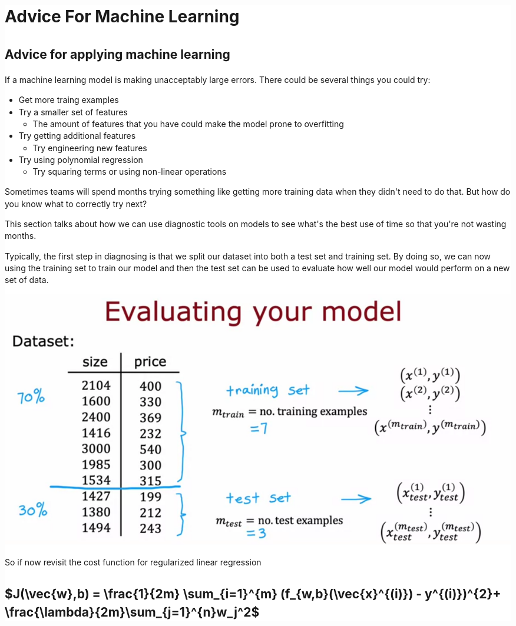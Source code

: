 # Advice For Machine Learning

## Advice for applying machine learning

If a machine learning model is making unacceptably large errors. There could be several things you could try:

* Get more traing examples
* Try a smaller set of features
    * The amount of features that you have could make the model prone to overfitting
* Try getting additional features
    * Try engineering new features
* Try using polynomial regression
    * Try squaring terms or using non-linear operations

Sometimes teams will spend months trying something like getting more training data when they didn't need to do that. But how do you know what to correctly try next?

This section talks about how we can use diagnostic tools on models to see what's the best use of time so that you're not wasting months.

Typically, the first step in diagnosing is that we split our dataset into both a test set and training set. By doing so, we can now using the training set to train our model and then the test set can be used to evaluate how well our model would perform on a new set of data.

![alt text](image-60.png)

So if now revisit the cost function for regularized linear regression

## $J(\vec{w},b) = \frac{1}{2m} \sum_{i=1}^{m} (f_{w,b}(\vec{x}^{(i)}) - y^{(i)})^{2}+ \frac{\lambda}{2m}\sum_{j=1}^{n}w_j^2$
